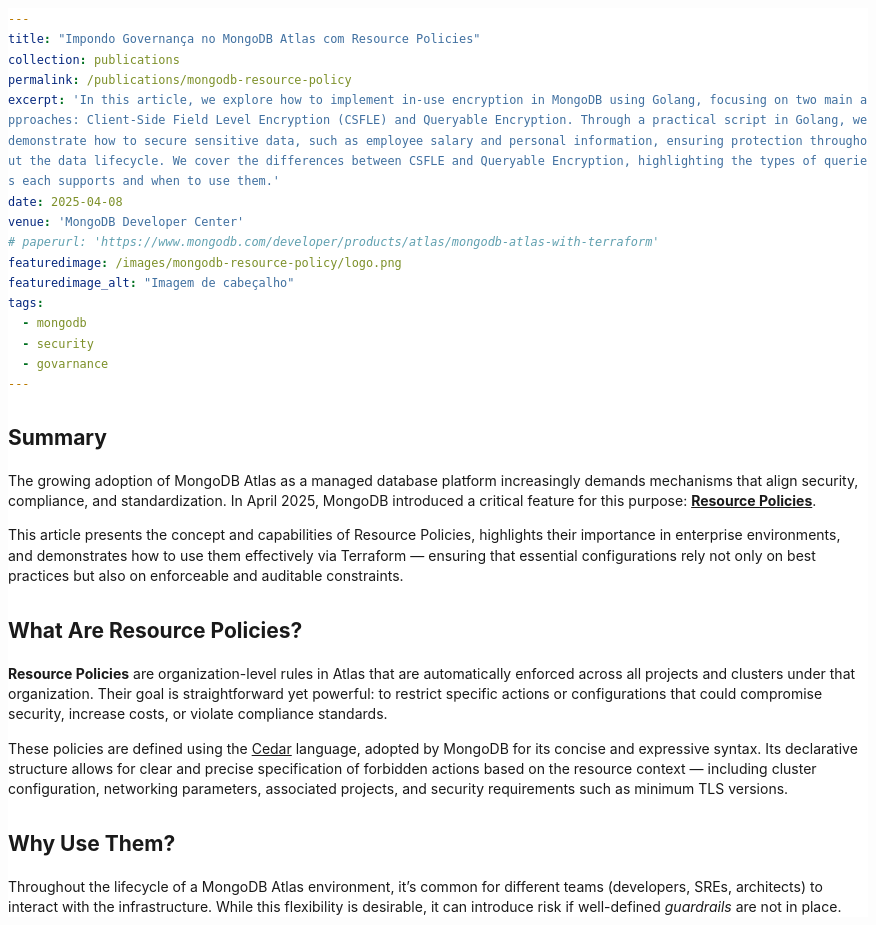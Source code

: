 ```yaml
---
title: "Impondo Governança no MongoDB Atlas com Resource Policies"
collection: publications
permalink: /publications/mongodb-resource-policy
excerpt: 'In this article, we explore how to implement in-use encryption in MongoDB using Golang, focusing on two main approaches: Client-Side Field Level Encryption (CSFLE) and Queryable Encryption. Through a practical script in Golang, we demonstrate how to secure sensitive data, such as employee salary and personal information, ensuring protection throughout the data lifecycle. We cover the differences between CSFLE and Queryable Encryption, highlighting the types of queries each supports and when to use them.'
date: 2025-04-08
venue: 'MongoDB Developer Center'
# paperurl: 'https://www.mongodb.com/developer/products/atlas/mongodb-atlas-with-terraform'
featuredimage: /images/mongodb-resource-policy/logo.png
featuredimage_alt: "Imagem de cabeçalho"
tags:
  - mongodb
  - security
  - govarnance
---
```

## Summary

The growing adoption of MongoDB Atlas as a managed database platform increasingly demands mechanisms that align security, compliance, and standardization. In April 2025, MongoDB introduced a critical feature for this purpose: [**Resource Policies**](https://www.mongodb.com/en-us/docs/atlas/atlas-resource-policies/).

This article presents the concept and capabilities of Resource Policies, highlights their importance in enterprise environments, and demonstrates how to use them effectively via Terraform — ensuring that essential configurations rely not only on best practices but also on enforceable and auditable constraints.

## What Are Resource Policies?

**Resource Policies** are organization-level rules in Atlas that are automatically enforced across all projects and clusters under that organization. Their goal is straightforward yet powerful: to restrict specific actions or configurations that could compromise security, increase costs, or violate compliance standards.

These policies are defined using the [Cedar](https://docs.cedarpolicy.com/) language, adopted by MongoDB for its concise and expressive syntax. Its declarative structure allows for clear and precise specification of forbidden actions based on the resource context — including cluster configuration, networking parameters, associated projects, and security requirements such as minimum TLS versions.

## Why Use Them?

Throughout the lifecycle of a MongoDB Atlas environment, it’s common for different teams (developers, SREs, architects) to interact with the infrastructure. While this flexibility is desirable, it can introduce risk if well-defined *guardrails* are not in place.
